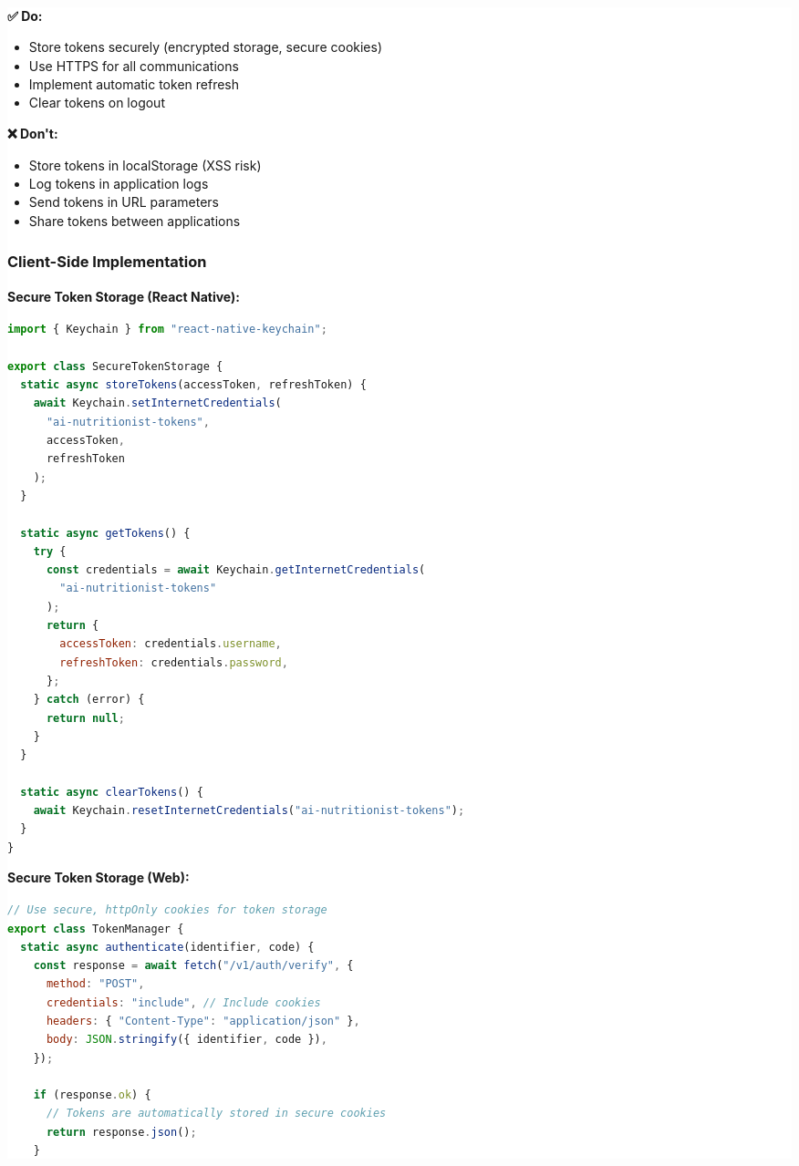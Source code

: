 **✅ Do:**

- Store tokens securely (encrypted storage, secure cookies)
- Use HTTPS for all communications
- Implement automatic token refresh
- Clear tokens on logout

**❌ Don't:**

- Store tokens in localStorage (XSS risk)
- Log tokens in application logs
- Send tokens in URL parameters
- Share tokens between applications

### Client-Side Implementation

**Secure Token Storage (React Native):**

```javascript
import { Keychain } from "react-native-keychain";

export class SecureTokenStorage {
  static async storeTokens(accessToken, refreshToken) {
    await Keychain.setInternetCredentials(
      "ai-nutritionist-tokens",
      accessToken,
      refreshToken
    );
  }

  static async getTokens() {
    try {
      const credentials = await Keychain.getInternetCredentials(
        "ai-nutritionist-tokens"
      );
      return {
        accessToken: credentials.username,
        refreshToken: credentials.password,
      };
    } catch (error) {
      return null;
    }
  }

  static async clearTokens() {
    await Keychain.resetInternetCredentials("ai-nutritionist-tokens");
  }
}
```

**Secure Token Storage (Web):**

```javascript
// Use secure, httpOnly cookies for token storage
export class TokenManager {
  static async authenticate(identifier, code) {
    const response = await fetch("/v1/auth/verify", {
      method: "POST",
      credentials: "include", // Include cookies
      headers: { "Content-Type": "application/json" },
      body: JSON.stringify({ identifier, code }),
    });

    if (response.ok) {
      // Tokens are automatically stored in secure cookies
      return response.json();
    }
```